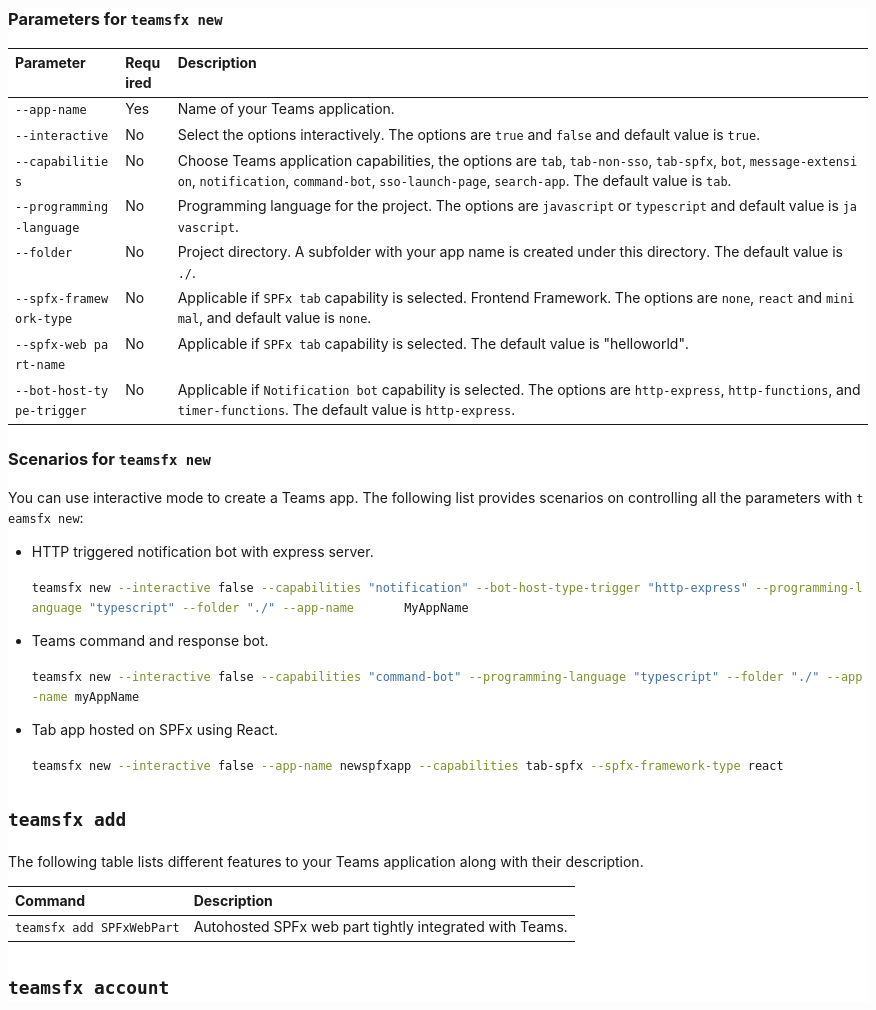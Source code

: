 ### Parameters for `teamsfx new`

| Parameter | Required | Description |
|:---------------- |:-------------|:-------------|
|`--app-name` | Yes| Name of your Teams application.|
|`--interactive`| No | Select the options interactively. The options are `true` and `false` and default value is `true`.|
|`--capabilities`| No| Choose Teams application capabilities, the options are `tab`, `tab-non-sso`, `tab-spfx`, `bot`, `message-extension`, `notification`, `command-bot`, `sso-launch-page`, `search-app`. The default value is `tab`.|
|`--programming-language`| No| Programming language for the project. The options are `javascript` or `typescript` and default value is `javascript`.|
|`--folder`| No | Project directory. A subfolder with your app name is created under this directory. The default value is `./`.|
|`--spfx-framework-type`| No| Applicable if `SPFx tab` capability is selected. Frontend Framework. The options are `none`, `react` and `minimal`, and default value is `none`.|
|`--spfx-web part-name`| No | Applicable if `SPFx tab` capability is selected. The default value is "helloworld".|
|`--bot-host-type-trigger`| No | Applicable if `Notification bot` capability is selected. The options are `http-express`, `http-functions`, and `timer-functions`. The default value is `http-express`.|

### Scenarios for `teamsfx new`

You can use interactive mode to create a Teams app. The following list provides scenarios on controlling all the parameters with `teamsfx new`:

* HTTP triggered notification bot with express server.

  ```bash
  teamsfx new --interactive false --capabilities "notification" --bot-host-type-trigger "http-express" --programming-language "typescript" --folder "./" --app-name       MyAppName
  ```

* Teams command and response bot.

  ```bash
  teamsfx new --interactive false --capabilities "command-bot" --programming-language "typescript" --folder "./" --app-name myAppName
  ```

* Tab app hosted on SPFx using React.

  ```bash
  teamsfx new --interactive false --app-name newspfxapp --capabilities tab-spfx --spfx-framework-type react
  ```

## `teamsfx add`

The following table lists different features to your Teams application along with their description.

| Command | Description |
|:----------------  |:-------------|
| `teamsfx add SPFxWebPart` | Autohosted SPFx web part tightly integrated with Teams. |

## `teamsfx account`
